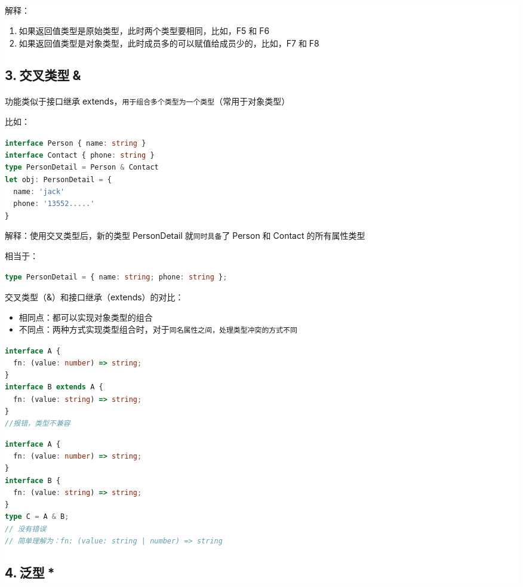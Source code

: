 解释：

1. 如果返回值类型是原始类型，此时两个类型要相同，比如，F5 和 F6
2. 如果返回值类型是对象类型，此时成员多的可以赋值给成员少的，比如，F7 和 F8

## 3. 交叉类型 &

功能类似于接口继承 extends，`用于组合多个类型为一个类型`（常用于对象类型）

比如：

```ts
interface Person { name: string }
interface Contact { phone: string }
type PersonDetail = Person & Contact
let obj: PersonDetail = {
  name: 'jack'
  phone: '13552.....'
}
```

解释：使用交叉类型后，新的类型 PersonDetail 就`同时具备`了 Person 和 Contact 的所有属性类型

相当于：

```ts
type PersonDetail = { name: string; phone: string };
```

交叉类型（&）和接口继承（extends）的对比：

- 相同点：都可以实现对象类型的组合
- 不同点：两种方式实现类型组合时，对于`同名属性之间，处理类型冲突的方式不同`

```ts
interface A {
  fn: (value: number) => string;
}
interface B extends A {
  fn: (value: string) => string;
}
//报错，类型不兼容
```

```ts
interface A {
  fn: (value: number) => string;
}
interface B {
  fn: (value: string) => string;
}
type C = A & B;
// 没有错误
// 简单理解为：fn: (value: string | number) => string
```

## 4. 泛型 \*
